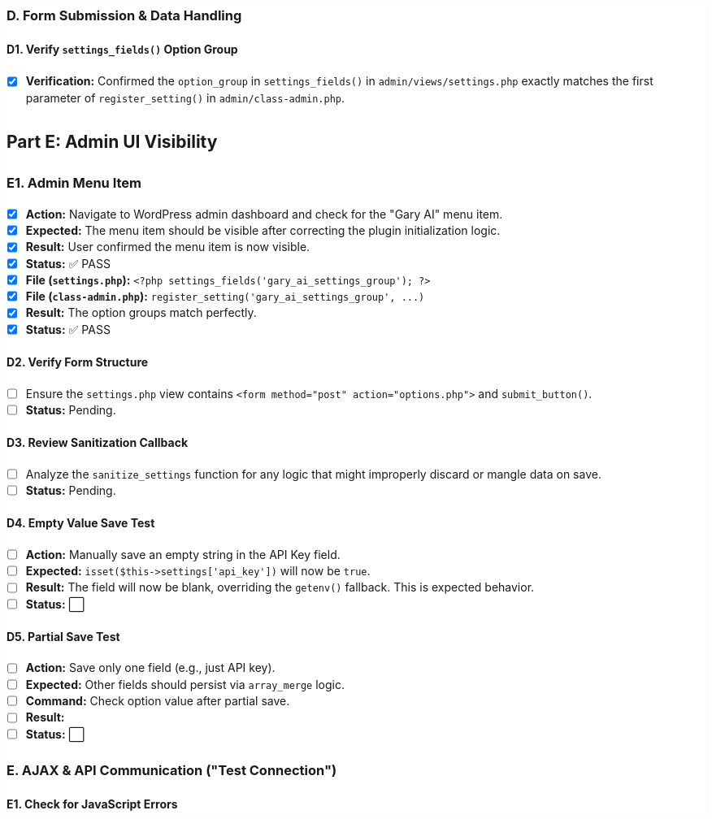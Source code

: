 ### D. Form Submission & Data Handling

#### D1. Verify `settings_fields()` Option Group

- [x] **Verification:** Confirmed the `option_group` in `settings_fields()` in `admin/views/settings.php` exactly matches the first parameter of `register_setting()` in `admin/class-admin.php`.

## Part E: Admin UI Visibility

### E1. Admin Menu Item

- [x] **Action:** Navigate to WordPress admin dashboard and check for the "Gary AI" menu item.
- [x] **Expected:** The menu item should be visible after correcting the plugin initialization logic.
- [x] **Result:** User confirmed the menu item is now visible.
- [x] **Status:** ✅ PASS
- [x] **File (`settings.php`):** `<?php settings_fields('gary_ai_settings_group'); ?>`
- [x] **File (`class-admin.php`):** `register_setting('gary_ai_settings_group', ...)`
- [x] **Result:** The option groups match perfectly.
- [x] **Status:** ✅ PASS

#### D2. Verify Form Structure

- [ ] Ensure the `settings.php` view contains `<form method="post" action="options.php">` and `submit_button()`.
- [ ] **Status:** Pending.

#### D3. Review Sanitization Callback

- [ ] Analyze the `sanitize_settings` function for any logic that might improperly discard or mangle data on save.
- [ ] **Status:** Pending.

#### D4. Empty Value Save Test

- [ ] **Action:** Manually save an empty string in the API Key field.
- [ ] **Expected:** `isset($this->settings['api_key'])` will now be `true`.
- [ ] **Result:** The field will now be blank, overriding the `getenv()` fallback. This is expected behavior.
- [ ] **Status:** ⬜

#### D5. Partial Save Test

- [ ] **Action:** Save only one field (e.g., just API key).
- [ ] **Expected:** Other fields should persist via `array_merge` logic.
- [ ] **Command:** Check option value after partial save.
- [ ] **Result:**
- [ ] **Status:** ⬜

### E. AJAX & API Communication ("Test Connection")

#### E1. Check for JavaScript Errors
